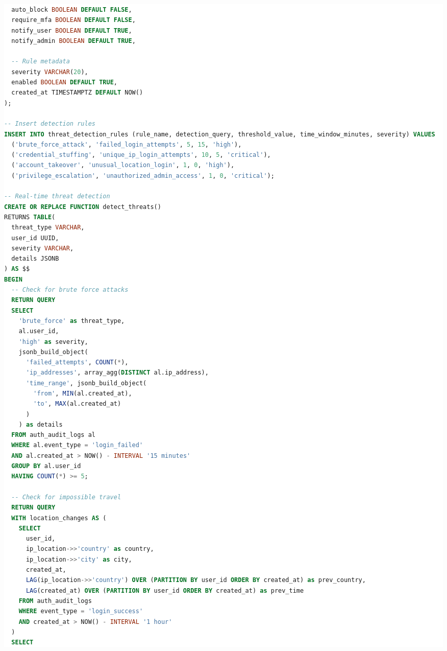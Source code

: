 ```sql
  auto_block BOOLEAN DEFAULT FALSE,
  require_mfa BOOLEAN DEFAULT FALSE,
  notify_user BOOLEAN DEFAULT TRUE,
  notify_admin BOOLEAN DEFAULT TRUE,
  
  -- Rule metadata
  severity VARCHAR(20),
  enabled BOOLEAN DEFAULT TRUE,
  created_at TIMESTAMPTZ DEFAULT NOW()
);

-- Insert detection rules
INSERT INTO threat_detection_rules (rule_name, detection_query, threshold_value, time_window_minutes, severity) VALUES
  ('brute_force_attack', 'failed_login_attempts', 5, 15, 'high'),
  ('credential_stuffing', 'unique_ip_login_attempts', 10, 5, 'critical'),
  ('account_takeover', 'unusual_location_login', 1, 0, 'high'),
  ('privilege_escalation', 'unauthorized_admin_access', 1, 0, 'critical');

-- Real-time threat detection
CREATE OR REPLACE FUNCTION detect_threats()
RETURNS TABLE(
  threat_type VARCHAR,
  user_id UUID,
  severity VARCHAR,
  details JSONB
) AS $$
BEGIN
  -- Check for brute force attacks
  RETURN QUERY
  SELECT 
    'brute_force' as threat_type,
    al.user_id,
    'high' as severity,
    jsonb_build_object(
      'failed_attempts', COUNT(*),
      'ip_addresses', array_agg(DISTINCT al.ip_address),
      'time_range', jsonb_build_object(
        'from', MIN(al.created_at),
        'to', MAX(al.created_at)
      )
    ) as details
  FROM auth_audit_logs al
  WHERE al.event_type = 'login_failed'
  AND al.created_at > NOW() - INTERVAL '15 minutes'
  GROUP BY al.user_id
  HAVING COUNT(*) >= 5;
  
  -- Check for impossible travel
  RETURN QUERY
  WITH location_changes AS (
    SELECT 
      user_id,
      ip_location->>'country' as country,
      ip_location->>'city' as city,
      created_at,
      LAG(ip_location->>'country') OVER (PARTITION BY user_id ORDER BY created_at) as prev_country,
      LAG(created_at) OVER (PARTITION BY user_id ORDER BY created_at) as prev_time
    FROM auth_audit_logs
    WHERE event_type = 'login_success'
    AND created_at > NOW() - INTERVAL '1 hour'
  )
  SELECT 
```